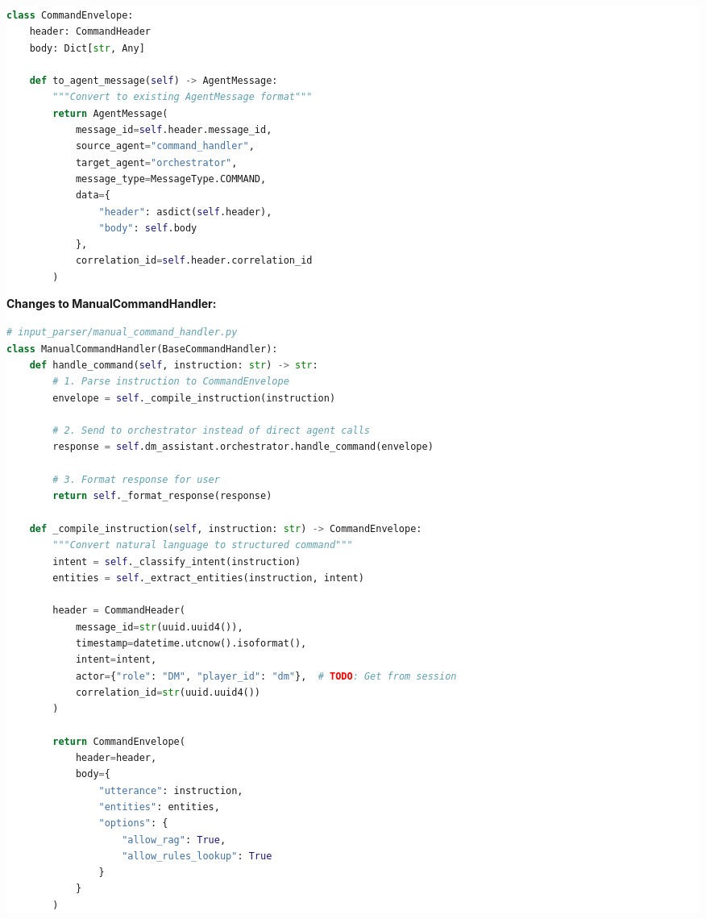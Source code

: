 ```python
class CommandEnvelope:
    header: CommandHeader
    body: Dict[str, Any]
    
    def to_agent_message(self) -> AgentMessage:
        """Convert to existing AgentMessage format"""
        return AgentMessage(
            message_id=self.header.message_id,
            source_agent="command_handler",
            target_agent="orchestrator",
            message_type=MessageType.COMMAND,
            data={
                "header": asdict(self.header),
                "body": self.body
            },
            correlation_id=self.header.correlation_id
        )
```

**Changes to ManualCommandHandler:**
```python
# input_parser/manual_command_handler.py
class ManualCommandHandler(BaseCommandHandler):
    def handle_command(self, instruction: str) -> str:
        # 1. Parse instruction to CommandEnvelope
        envelope = self._compile_instruction(instruction)
        
        # 2. Send to orchestrator instead of direct agent calls
        response = self.dm_assistant.orchestrator.handle_command(envelope)
        
        # 3. Format response for user
        return self._format_response(response)
    
    def _compile_instruction(self, instruction: str) -> CommandEnvelope:
        """Convert natural language to structured command"""
        intent = self._classify_intent(instruction)
        entities = self._extract_entities(instruction, intent)
        
        header = CommandHeader(
            message_id=str(uuid.uuid4()),
            timestamp=datetime.utcnow().isoformat(),
            intent=intent,
            actor={"role": "DM", "player_id": "dm"},  # TODO: Get from session
            correlation_id=str(uuid.uuid4())
        )
        
        return CommandEnvelope(
            header=header,
            body={
                "utterance": instruction,
                "entities": entities,
                "options": {
                    "allow_rag": True,
                    "allow_rules_lookup": True
                }
            }
        )
```
